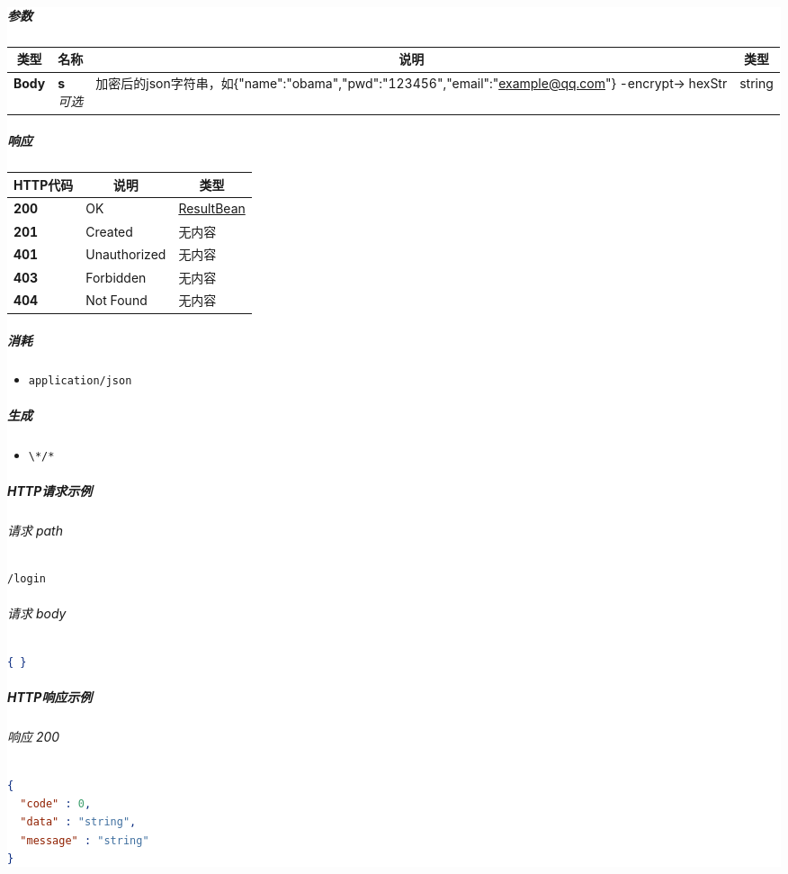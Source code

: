 
##### 参数

|类型|名称|说明|类型|
|---|---|---|---|
|**Body**|**s**  <br>*可选*|加密后的json字符串，如{"name":"obama","pwd":"123456","email":"example@qq.com"} -encrypt-> hexStr|string|


##### 响应

|HTTP代码|说明|类型|
|---|---|---|
|**200**|OK|[ResultBean](#resultbean)|
|**201**|Created|无内容|
|**401**|Unauthorized|无内容|
|**403**|Forbidden|无内容|
|**404**|Not Found|无内容|


##### 消耗

* `application/json`


##### 生成

* `\*/*`


##### HTTP请求示例

###### 请求 path
```
/login
```


###### 请求 body
```json
{ }
```


##### HTTP响应示例

###### 响应 200
```json
{
  "code" : 0,
  "data" : "string",
  "message" : "string"
}
```

